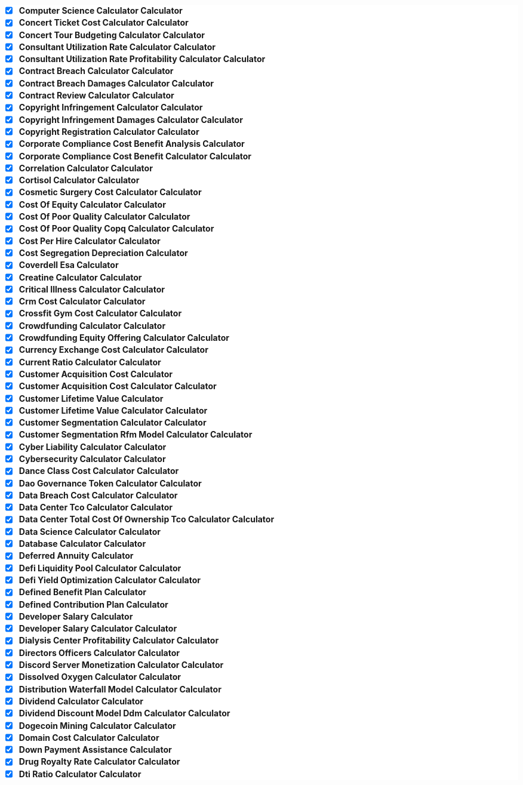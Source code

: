 - [x] **Computer Science Calculator Calculator**
- [x] **Concert Ticket Cost Calculator Calculator**
- [x] **Concert Tour Budgeting Calculator Calculator**
- [x] **Consultant Utilization Rate Calculator Calculator**
- [x] **Consultant Utilization Rate Profitability Calculator Calculator**
- [x] **Contract Breach Calculator Calculator**
- [x] **Contract Breach Damages Calculator Calculator**
- [x] **Contract Review Calculator Calculator**
- [x] **Copyright Infringement Calculator Calculator**
- [x] **Copyright Infringement Damages Calculator Calculator**
- [x] **Copyright Registration Calculator Calculator**
- [x] **Corporate Compliance Cost Benefit Analysis Calculator**
- [x] **Corporate Compliance Cost Benefit Calculator Calculator**
- [x] **Correlation Calculator Calculator**
- [x] **Cortisol Calculator Calculator**
- [x] **Cosmetic Surgery Cost Calculator Calculator**
- [x] **Cost Of Equity Calculator Calculator**
- [x] **Cost Of Poor Quality Calculator Calculator**
- [x] **Cost Of Poor Quality Copq Calculator Calculator**
- [x] **Cost Per Hire Calculator Calculator**
- [x] **Cost Segregation Depreciation Calculator**
- [x] **Coverdell Esa Calculator**
- [x] **Creatine Calculator Calculator**
- [x] **Critical Illness Calculator Calculator**
- [x] **Crm Cost Calculator Calculator**
- [x] **Crossfit Gym Cost Calculator Calculator**
- [x] **Crowdfunding Calculator Calculator**
- [x] **Crowdfunding Equity Offering Calculator Calculator**
- [x] **Currency Exchange Cost Calculator Calculator**
- [x] **Current Ratio Calculator Calculator**
- [x] **Customer Acquisition Cost Calculator**
- [x] **Customer Acquisition Cost Calculator Calculator**
- [x] **Customer Lifetime Value Calculator**
- [x] **Customer Lifetime Value Calculator Calculator**
- [x] **Customer Segmentation Calculator Calculator**
- [x] **Customer Segmentation Rfm Model Calculator Calculator**
- [x] **Cyber Liability Calculator Calculator**
- [x] **Cybersecurity Calculator Calculator**
- [x] **Dance Class Cost Calculator Calculator**
- [x] **Dao Governance Token Calculator Calculator**
- [x] **Data Breach Cost Calculator Calculator**
- [x] **Data Center Tco Calculator Calculator**
- [x] **Data Center Total Cost Of Ownership Tco Calculator Calculator**
- [x] **Data Science Calculator Calculator**
- [x] **Database Calculator Calculator**
- [x] **Deferred Annuity Calculator**
- [x] **Defi Liquidity Pool Calculator Calculator**
- [x] **Defi Yield Optimization Calculator Calculator**
- [x] **Defined Benefit Plan Calculator**
- [x] **Defined Contribution Plan Calculator**
- [x] **Developer Salary Calculator**
- [x] **Developer Salary Calculator Calculator**
- [x] **Dialysis Center Profitability Calculator Calculator**
- [x] **Directors Officers Calculator Calculator**
- [x] **Discord Server Monetization Calculator Calculator**
- [x] **Dissolved Oxygen Calculator Calculator**
- [x] **Distribution Waterfall Model Calculator Calculator**
- [x] **Dividend Calculator Calculator**
- [x] **Dividend Discount Model Ddm Calculator Calculator**
- [x] **Dogecoin Mining Calculator Calculator**
- [x] **Domain Cost Calculator Calculator**
- [x] **Down Payment Assistance Calculator**
- [x] **Drug Royalty Rate Calculator Calculator**
- [x] **Dti Ratio Calculator Calculator**